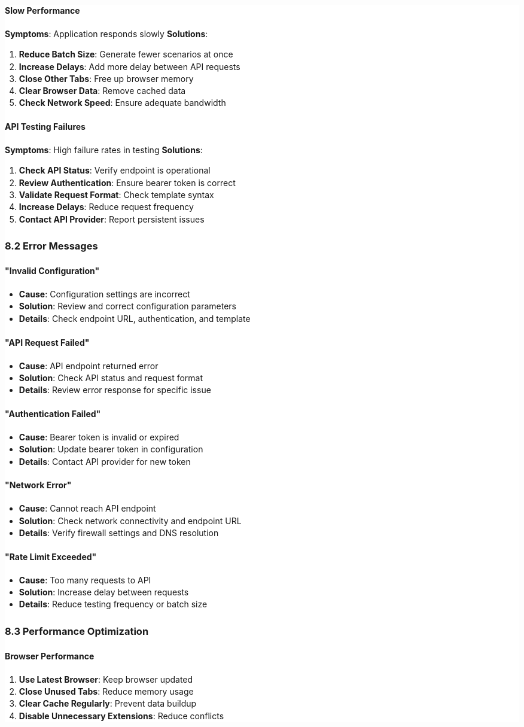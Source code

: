 #### Slow Performance
**Symptoms**: Application responds slowly
**Solutions**:
1. **Reduce Batch Size**: Generate fewer scenarios at once
2. **Increase Delays**: Add more delay between API requests
3. **Close Other Tabs**: Free up browser memory
4. **Clear Browser Data**: Remove cached data
5. **Check Network Speed**: Ensure adequate bandwidth

#### API Testing Failures
**Symptoms**: High failure rates in testing
**Solutions**:
1. **Check API Status**: Verify endpoint is operational
2. **Review Authentication**: Ensure bearer token is correct
3. **Validate Request Format**: Check template syntax
4. **Increase Delays**: Reduce request frequency
5. **Contact API Provider**: Report persistent issues

### 8.2 Error Messages

#### "Invalid Configuration"
- **Cause**: Configuration settings are incorrect
- **Solution**: Review and correct configuration parameters
- **Details**: Check endpoint URL, authentication, and template

#### "API Request Failed"
- **Cause**: API endpoint returned error
- **Solution**: Check API status and request format
- **Details**: Review error response for specific issue

#### "Authentication Failed"
- **Cause**: Bearer token is invalid or expired
- **Solution**: Update bearer token in configuration
- **Details**: Contact API provider for new token

#### "Network Error"
- **Cause**: Cannot reach API endpoint
- **Solution**: Check network connectivity and endpoint URL
- **Details**: Verify firewall settings and DNS resolution

#### "Rate Limit Exceeded"
- **Cause**: Too many requests to API
- **Solution**: Increase delay between requests
- **Details**: Reduce testing frequency or batch size

### 8.3 Performance Optimization

#### Browser Performance
1. **Use Latest Browser**: Keep browser updated
2. **Close Unused Tabs**: Reduce memory usage
3. **Clear Cache Regularly**: Prevent data buildup
4. **Disable Unnecessary Extensions**: Reduce conflicts

